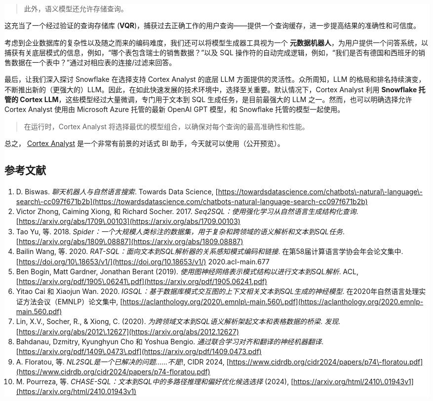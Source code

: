 > 此外，语义模型还允许存储查询。

这充当了一个经过验证的查询存储库 (**VQR**)，捕获过去正确工作的用户查询——提供一个查询缓存，进一步提高结果的准确性和可信度。

考虑到企业数据库的复杂性以及随之而来的编码难度，我们还可以将模型生成器工具视为一个 **元数据机器人**，为用户提供一个问答系统，以捕获有关底层模式的信息，例如，“哪个表包含瑞士的销售数据？”以及 SQL 操作符的自动完成逻辑，例如，“我们是否有德国和西班牙的销售数据在一个表中？”通过对相应表的连接/过滤来回答。

最后，让我们深入探讨 Snowflake 在选择支持 Cortex Analyst 的底层 LLM 方面提供的灵活性。众所周知，LLM 的格局和排名持续演变，不断推出新的（更强大的）LLM。因此，在如此快速发展的技术环境中，选择至关重要。默认情况下，Cortex Analyst 利用 **Snowflake 托管的 Cortex LLM**，这些模型经过大量微调，专门用于文本到 SQL 生成任务，是目前最强大的 LLM 之一。然而，也可以明确选择允许 Cortex Analyst 使用由 Microsoft Azure 托管的最新 OpenAI GPT 模型，和 Snowflake 托管的模型一起使用。

> 在运行时，Cortex Analyst 将选择最优的模型组合，以确保对每个查询的最高准确性和性能。

总之， [Cortex Analyst](https://www.snowflake.com/en/blog/cortex-analyst-ai-self-service-analytics/) 是一个非常有前景的对话式 BI 助手，今天就可以使用（公开预览）。

## 参考文献

1. D. Biswas. *聊天机器人与自然语言搜索*. Towards Data Science, [https://towardsdatascience.com/chatbots\-natural\-language\-search\-cc097f671b2b](https://towardsdatascience.com/chatbots-natural-language-search-cc097f671b2b)
2. Victor Zhong, Caiming Xiong, 和 Richard Socher. 2017\. *Seq2SQL：使用强化学习从自然语言生成结构化查询*. [https://arxiv.org/abs/1709\.00103](https://arxiv.org/abs/1709.00103)
3. Tao Yu, 等. 2018\. *Spider：一个大规模人类标注的数据集，用于复杂和跨领域的语义解析和文本到SQL任务*. [https://arxiv.org/abs/1809\.08887](https://arxiv.org/abs/1809.08887)
4. Bailin Wang, 等. 2020\. *RAT\-SQL：面向文本到SQL解析器的关系感知模式编码和链接*. 在第58届计算语言学协会年会论文集中. [https://doi.org/10\.18653/v1/](https://doi.org/10.18653/v1/) 2020\.acl\-main.677
5. Ben Bogin, Matt Gardner, Jonathan Berant (2019\). *使用图神经网络表示模式结构以进行文本到SQL解析*. ACL, [https://arxiv.org/pdf/1905\.06241\.pdf](https://arxiv.org/pdf/1905.06241.pdf)
6. Yitao Cai 和 Xiaojun Wan. 2020\. *IGSQL：基于数据库模式交互图的上下文相关文本到SQL生成的神经模型*. 在2020年自然语言处理实证方法会议（EMNLP）论文集中, [https://aclanthology.org/2020\.emnlp\-main.560\.pdf](https://aclanthology.org/2020.emnlp-main.560.pdf)
7. Lin, X.V., Socher, R., \& Xiong, C. (2020\). *为跨领域文本到SQL语义解析架起文本和表格数据的桥梁*. *发现*. [https://arxiv.org/abs/2012\.12627](https://arxiv.org/abs/2012.12627)
8. Bahdanau, Dzmitry, Kyunghyun Cho 和 Yoshua Bengio. *通过联合学习对齐和翻译的神经机器翻译*. [https://arxiv.org/pdf/1409\.0473\.pdf](https://arxiv.org/pdf/1409.0473.pdf)
9. A. Floratou, 等. *NL2SQL是一个已解决的问题……不是*!, CIDR 2024, [https://www.cidrdb.org/cidr2024/papers/p74\-floratou.pdf](https://www.cidrdb.org/cidr2024/papers/p74-floratou.pdf)
10. M. Pourreza, 等. *CHASE\-SQL：文本到SQL中的多路径推理和偏好优化候选选择* (2024\), [https://arxiv.org/html/2410\.01943v1](https://arxiv.org/html/2410.01943v1)

